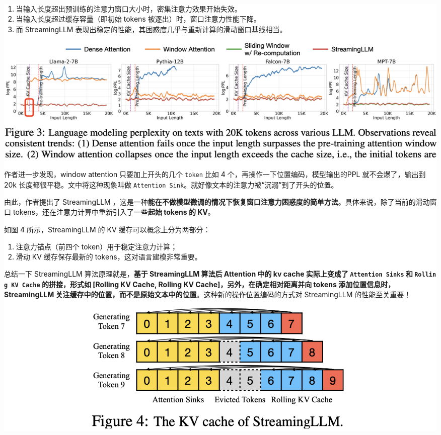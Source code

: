 1. 当输入长度超出预训练的注意力窗口大小时，密集注意力效果开始失效。
2. 当输入长度超过缓存容量（即初始 tokens 被逐出）时，窗口注意力性能下降。
3. 而 StreamingLLM 表现出稳定的性能，其困惑度几乎与重新计算的滑动窗口基线相当。

<div align="center">
<img src="../images/kv_cache/StreamingLLM_figure3.png" width="100%" alt="StreamingLLM_figure3">
</div>

作者进一步发现，window attention 只要加上开头的几个 `token` 比如 4 个，再操作一下位置编码，模型输出的PPL 就不会爆了，输出到 20k 长度都很平稳。文中将这种现象叫做 `Attention Sink`。就好像文本的注意力被“沉溺”到了开头的位置。

由此，作者提出了 StreamingLLM ，这是一种**能在不做模型微调的情况下恢复窗口注意力困惑度的简单方法**。具体来说，除了当前的滑动窗口 tokens，还在注意力计算中重新引入了一些**起始 tokens 的 KV**。

如图 4 所示，StreamingLLM 的 KV 缓存可以概念上分为两部分：
1. 注意力锚点（前四个 token）用于稳定注意力计算；
2. 滑动 KV 缓存保存最新的 tokens，这对语言建模非常重要。

总结一下 StreamingLLM 算法原理就是，**基于 StreamingLLM 算法后 Attention 中的 kv cache 实际上变成了 `Attention Sinks` 和 `Rolling KV Cache` 的拼接，形式如 [Rolling KV Cache, Rolling KV Cache]，另外，在确定相对距离并向 tokens 添加位置信息时，StreamingLLM 关注缓存中的位置，而不是原始文本中的位置**。这种新的操作位置编码的方式对 StreamingLLM 的性能至关重要！

<div align="center">
<img src="../images/kv_cache/StreamingLLM_kv_cache.png" width="60%" alt="StreamingLLM_kv_cache">
</div>
